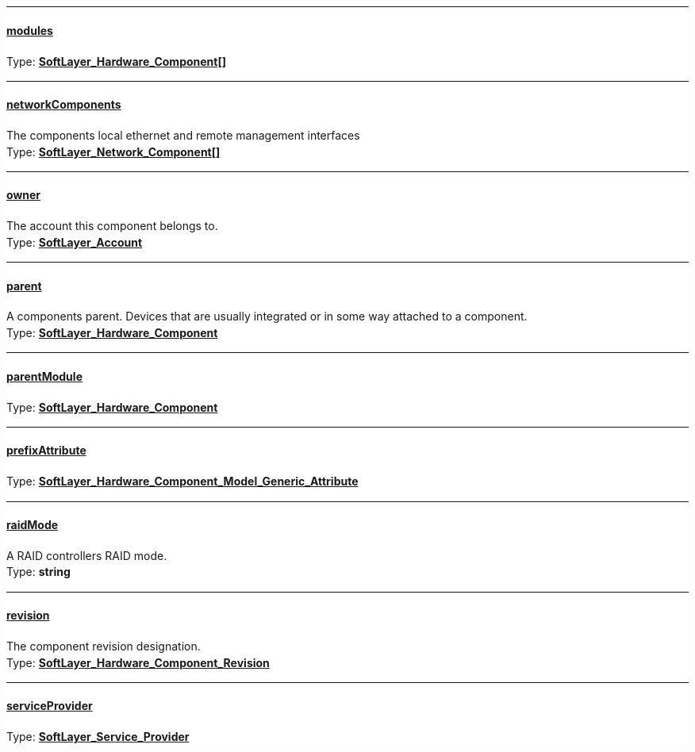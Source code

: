 -----
[modules]: #modules
#### [modules]
  
<span class="type-label">Type: </span>**<a href='/reference/datatypes/SoftLayer_Hardware_Component'>SoftLayer_Hardware_Component[] </a>**

-----
[networkComponents]: #networkcomponents
#### [networkComponents]
The components local ethernet and remote management interfaces  
<span class="type-label">Type: </span>**<a href='/reference/datatypes/SoftLayer_Network_Component'>SoftLayer_Network_Component[] </a>**

-----
[owner]: #owner
#### [owner]
The account this component belongs to.  
<span class="type-label">Type: </span>**<a href='/reference/datatypes/SoftLayer_Account'>SoftLayer_Account </a>**

-----
[parent]: #parent
#### [parent]
A components parent. Devices that are usually integrated or in some way attached to a component.  
<span class="type-label">Type: </span>**<a href='/reference/datatypes/SoftLayer_Hardware_Component'>SoftLayer_Hardware_Component </a>**

-----
[parentModule]: #parentmodule
#### [parentModule]
  
<span class="type-label">Type: </span>**<a href='/reference/datatypes/SoftLayer_Hardware_Component'>SoftLayer_Hardware_Component </a>**

-----
[prefixAttribute]: #prefixattribute
#### [prefixAttribute]
  
<span class="type-label">Type: </span>**<a href='/reference/datatypes/SoftLayer_Hardware_Component_Model_Generic_Attribute'>SoftLayer_Hardware_Component_Model_Generic_Attribute </a>**

-----
[raidMode]: #raidmode
#### [raidMode]
A RAID controllers RAID mode.  
<span class="type-label">Type: </span>**string**

-----
[revision]: #revision
#### [revision]
The component revision designation.  
<span class="type-label">Type: </span>**<a href='/reference/datatypes/SoftLayer_Hardware_Component_Revision'>SoftLayer_Hardware_Component_Revision </a>**

-----
[serviceProvider]: #serviceprovider
#### [serviceProvider]
  
<span class="type-label">Type: </span>**<a href='/reference/datatypes/SoftLayer_Service_Provider'>SoftLayer_Service_Provider </a>**


[hardwareComponentModelId]: #hardwarecomponentmodelid
[hardwareId]: #hardwareid
[id]: #id
[modifyDate]: #modifydate
[name]: #name
[serialNumber]: #serialnumber
[serviceProviderId]: #serviceproviderid
[capacity]: #capacity
[children]: #children
[componentRevision]: #componentrevision
[downlinkHardwareComponents]: #downlinkhardwarecomponents
[hardware]: #hardware
[hardwareComponentModel]: #hardwarecomponentmodel
[hardwareComponentType]: #hardwarecomponenttype
[isChildModule]: #ischildmodule
[m2SataSlotCapacity]: #m2sataslotcapacity
[moduleComponents]: #modulecomponents
[moduleHardwareComponents]: #modulehardwarecomponents
[moduleNetworkComponents]: #modulenetworkcomponents
[uplinkHardwareComponents]: #uplinkhardwarecomponents
[childrenCount]: #childrencount
[downlinkHardwareComponentCount]: #downlinkhardwarecomponentcount
[moduleComponentCount]: #modulecomponentcount
[moduleCount]: #modulecount
[moduleHardwareComponentCount]: #modulehardwarecomponentcount
[moduleNetworkComponentCount]: #modulenetworkcomponentcount
[networkComponentCount]: #networkcomponentcount
[uplinkHardwareComponentCount]: #uplinkhardwarecomponentcount